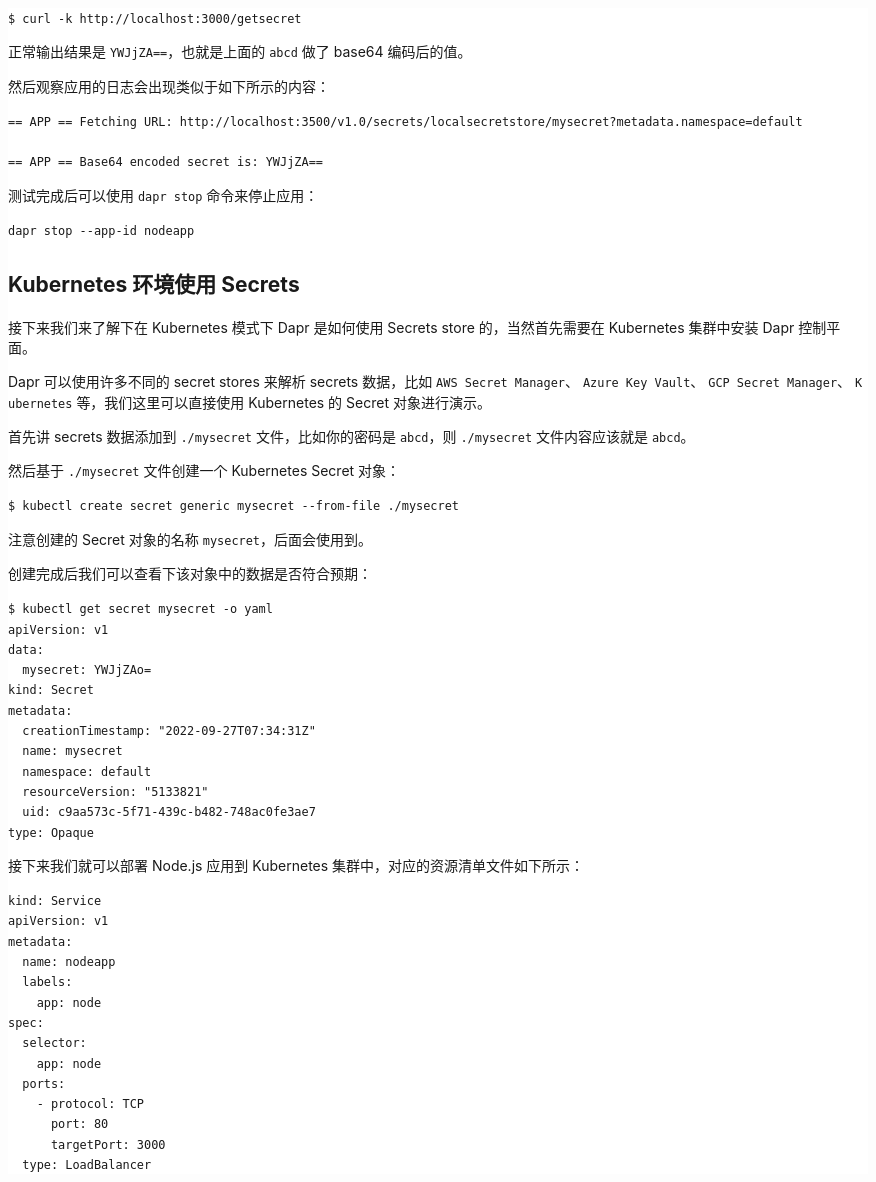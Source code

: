     
    $ curl -k http://localhost:3000/getsecret
    

正常输出结果是 `YWJjZA==`，也就是上面的 `abcd` 做了 base64 编码后的值。

然后观察应用的日志会出现类似于如下所示的内容：
    
    
    == APP == Fetching URL: http://localhost:3500/v1.0/secrets/localsecretstore/mysecret?metadata.namespace=default
    
    == APP == Base64 encoded secret is: YWJjZA==
    

测试完成后可以使用 `dapr stop` 命令来停止应用：
    
    
    dapr stop --app-id nodeapp
    

## Kubernetes 环境使用 Secrets

接下来我们来了解下在 Kubernetes 模式下 Dapr 是如何使用 Secrets store 的，当然首先需要在 Kubernetes 集群中安装 Dapr 控制平面。

Dapr 可以使用许多不同的 secret stores 来解析 secrets 数据，比如 `AWS Secret Manager`、 `Azure Key Vault`、 `GCP Secret Manager`、 `Kubernetes` 等，我们这里可以直接使用 Kubernetes 的 Secret 对象进行演示。

首先讲 secrets 数据添加到 `./mysecret` 文件，比如你的密码是 `abcd`，则 `./mysecret` 文件内容应该就是 `abcd`。

然后基于 `./mysecret` 文件创建一个 Kubernetes Secret 对象：
    
    
    $ kubectl create secret generic mysecret --from-file ./mysecret
    

注意创建的 Secret 对象的名称 `mysecret`，后面会使用到。

创建完成后我们可以查看下该对象中的数据是否符合预期：
    
    
    $ kubectl get secret mysecret -o yaml
    apiVersion: v1
    data:
      mysecret: YWJjZAo=
    kind: Secret
    metadata:
      creationTimestamp: "2022-09-27T07:34:31Z"
      name: mysecret
      namespace: default
      resourceVersion: "5133821"
      uid: c9aa573c-5f71-439c-b482-748ac0fe3ae7
    type: Opaque
    

接下来我们就可以部署 Node.js 应用到 Kubernetes 集群中，对应的资源清单文件如下所示：
    
    
    kind: Service
    apiVersion: v1
    metadata:
      name: nodeapp
      labels:
        app: node
    spec:
      selector:
        app: node
      ports:
        - protocol: TCP
          port: 80
          targetPort: 3000
      type: LoadBalancer
    